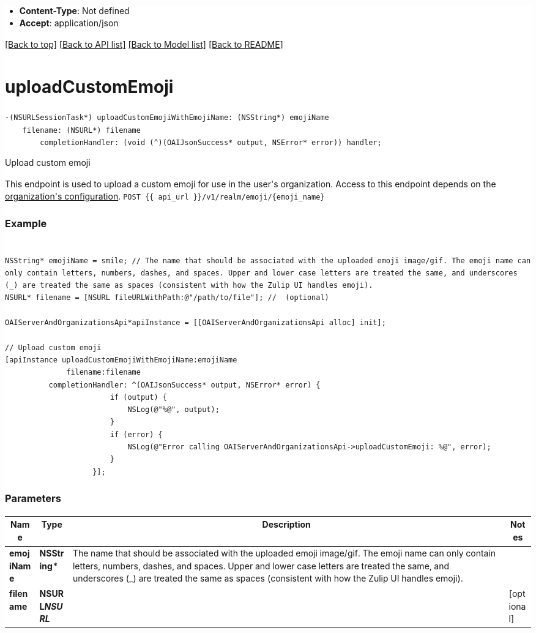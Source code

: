  - **Content-Type**: Not defined
 - **Accept**: application/json

[[Back to top]](#) [[Back to API list]](../README.md#documentation-for-api-endpoints) [[Back to Model list]](../README.md#documentation-for-models) [[Back to README]](../README.md)

# **uploadCustomEmoji**
```objc
-(NSURLSessionTask*) uploadCustomEmojiWithEmojiName: (NSString*) emojiName
    filename: (NSURL*) filename
        completionHandler: (void (^)(OAIJsonSuccess* output, NSError* error)) handler;
```

Upload custom emoji

This endpoint is used to upload a custom emoji for use in the user's organization.  Access to this endpoint depends on the [organization's configuration](https://zulip.com/help/only-allow-admins-to-add-emoji).  `POST {{ api_url }}/v1/realm/emoji/{emoji_name}` 

### Example 
```objc

NSString* emojiName = smile; // The name that should be associated with the uploaded emoji image/gif. The emoji name can only contain letters, numbers, dashes, and spaces. Upper and lower case letters are treated the same, and underscores (_) are treated the same as spaces (consistent with how the Zulip UI handles emoji). 
NSURL* filename = [NSURL fileURLWithPath:@"/path/to/file"]; //  (optional)

OAIServerAndOrganizationsApi*apiInstance = [[OAIServerAndOrganizationsApi alloc] init];

// Upload custom emoji
[apiInstance uploadCustomEmojiWithEmojiName:emojiName
              filename:filename
          completionHandler: ^(OAIJsonSuccess* output, NSError* error) {
                        if (output) {
                            NSLog(@"%@", output);
                        }
                        if (error) {
                            NSLog(@"Error calling OAIServerAndOrganizationsApi->uploadCustomEmoji: %@", error);
                        }
                    }];
```

### Parameters

Name | Type | Description  | Notes
------------- | ------------- | ------------- | -------------
 **emojiName** | **NSString***| The name that should be associated with the uploaded emoji image/gif. The emoji name can only contain letters, numbers, dashes, and spaces. Upper and lower case letters are treated the same, and underscores (_) are treated the same as spaces (consistent with how the Zulip UI handles emoji).  | 
 **filename** | **NSURL*****NSURL***|  | [optional] 
